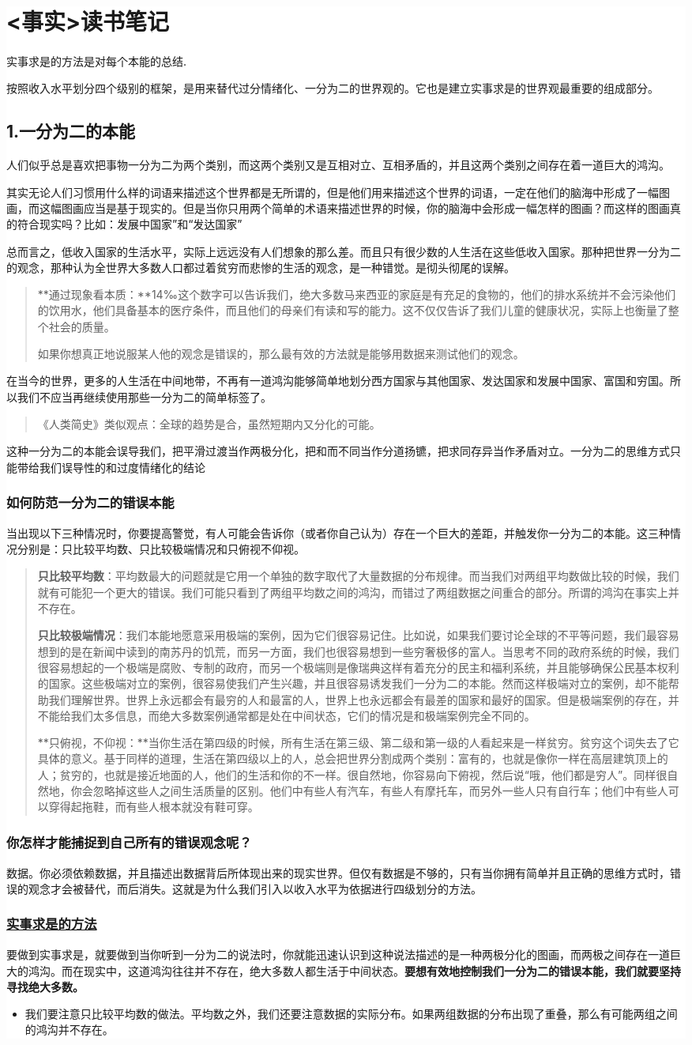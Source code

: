 # <事实>读书笔记

实事求是的方法是对每个本能的总结.

按照收入水平划分四个级别的框架，是用来替代过分情绪化、一分为二的世界观的。它也是建立实事求是的世界观最重要的组成部分。

## 1.一分为二的本能

人们似乎总是喜欢把事物一分为二为两个类别，而这两个类别又是互相对立、互相矛盾的，并且这两个类别之间存在着一道巨大的鸿沟。

其实无论人们习惯用什么样的词语来描述这个世界都是无所谓的，但是他们用来描述这个世界的词语，一定在他们的脑海中形成了一幅图画，而这幅图画应当是基于现实的。但是当你只用两个简单的术语来描述世界的时候，你的脑海中会形成一幅怎样的图画？而这样的图画真的符合现实吗？比如：发展中国家”和“发达国家”

总而言之，低收入国家的生活水平，实际上远远没有人们想象的那么差。而且只有很少数的人生活在这些低收入国家。那种把世界一分为二的观念，那种认为全世界大多数人口都过着贫穷而悲惨的生活的观念，是一种错觉。是彻头彻尾的误解。

> **通过现象看本质：**14‰这个数字可以告诉我们，绝大多数马来西亚的家庭是有充足的食物的，他们的排水系统并不会污染他们的饮用水，他们具备基本的医疗条件，而且他们的母亲们有读和写的能力。这不仅仅告诉了我们儿童的健康状况，实际上也衡量了整个社会的质量。
>
> 如果你想真正地说服某人他的观念是错误的，那么最有效的方法就是能够用数据来测试他们的观念。

在当今的世界，更多的人生活在中间地带，不再有一道鸿沟能够简单地划分西方国家与其他国家、发达国家和发展中国家、富国和穷国。所以我们不应当再继续使用那些一分为二的简单标签了。

> 《人类简史》类似观点：全球的趋势是合，虽然短期内又分化的可能。

这种一分为二的本能会误导我们，把平滑过渡当作两极分化，把和而不同当作分道扬镳，把求同存异当作矛盾对立。一分为二的思维方式只能带给我们误导性的和过度情绪化的结论

### 如何防范一分为二的错误本能

​		当出现以下三种情况时，你要提高警觉，有人可能会告诉你（或者你自己认为）存在一个巨大的差距，并触发你一分为二的本能。这三种情况分别是：只比较平均数、只比较极端情况和只俯视不仰视。

> **只比较平均数**：平均数最大的问题就是它用一个单独的数字取代了大量数据的分布规律。而当我们对两组平均数做比较的时候，我们就有可能犯一个更大的错误。我们可能只看到了两组平均数之间的鸿沟，而错过了两组数据之间重合的部分。所谓的鸿沟在事实上并不存在。
>
> **只比较极端情况**：我们本能地愿意采用极端的案例，因为它们很容易记住。比如说，如果我们要讨论全球的不平等问题，我们最容易想到的是在新闻中读到的南苏丹的饥荒，而另一方面，我们也很容易想到一些穷奢极侈的富人。当思考不同的政府系统的时候，我们很容易想起的一个极端是腐败、专制的政府，而另一个极端则是像瑞典这样有着充分的民主和福利系统，并且能够确保公民基本权利的国家。这些极端对立的案例，很容易使我们产生兴趣，并且很容易诱发我们一分为二的本能。然而这样极端对立的案例，却不能帮助我们理解世界。世界上永远都会有最穷的人和最富的人，世界上也永远都会有最差的国家和最好的国家。但是极端案例的存在，并不能给我们太多信息，而绝大多数案例通常都是处在中间状态，它们的情况是和极端案例完全不同的。
>
> **只俯视，不仰视：**当你生活在第四级的时候，所有生活在第三级、第二级和第一级的人看起来是一样贫穷。贫穷这个词失去了它具体的意义。基于同样的道理，生活在第四级以上的人，总会把世界分割成两个类别：富有的，也就是像你一样在高层建筑顶上的人；贫穷的，也就是接近地面的人，他们的生活和你的不一样。很自然地，你容易向下俯视，然后说“哦，他们都是穷人”。同样很自然地，你会忽略掉这些人之间生活质量的区别。他们中有些人有汽车，有些人有摩托车，而另外一些人只有自行车；他们中有些人可以穿得起拖鞋，而有些人根本就没有鞋可穿。

### 你怎样才能捕捉到自己所有的错误观念呢？

数据。你必须依赖数据，并且描述出数据背后所体现出来的现实世界。但仅有数据是不够的，只有当你拥有简单并且正确的思维方式时，错误的观念才会被替代，而后消失。这就是为什么我们引入以收入水平为依据进行四级划分的方法。

### **<u>实事求是的方法</u>**

要做到实事求是，就要做到当你听到一分为二的说法时，你就能迅速认识到这种说法描述的是一种两极分化的图画，而两极之间存在一道巨大的鸿沟。而在现实中，这道鸿沟往往并不存在，绝大多数人都生活于中间状态。**要想有效地控制我们一分为二的错误本能，我们就要坚持寻找绝大多数。**

- 我们要注意只比较平均数的做法。平均数之外，我们还要注意数据的实际分布。如果两组数据的分布出现了重叠，那么有可能两组之间的鸿沟并不存在。

